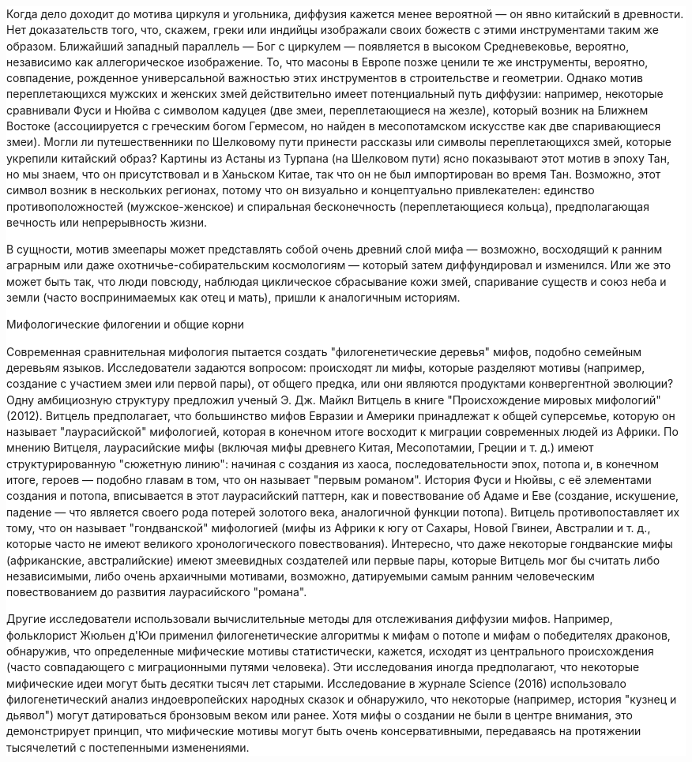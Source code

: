 Когда дело доходит до мотива циркуля и угольника, диффузия кажется менее вероятной — он явно китайский в древности. Нет доказательств того, что, скажем, греки или индийцы изображали своих божеств с этими инструментами таким же образом. Ближайший западный параллель — Бог с циркулем — появляется в высоком Средневековье, вероятно, независимо как аллегорическое изображение. То, что масоны в Европе позже ценили те же инструменты, вероятно, совпадение, рожденное универсальной важностью этих инструментов в строительстве и геометрии. Однако мотив переплетающихся мужских и женских змей действительно имеет потенциальный путь диффузии: например, некоторые сравнивали Фуси и Нюйва с символом кадуцея (две змеи, переплетающиеся на жезле), который возник на Ближнем Востоке (ассоциируется с греческим богом Гермесом, но найден в месопотамском искусстве как две спаривающиеся змеи). Могли ли путешественники по Шелковому пути принести рассказы или символы переплетающихся змей, которые укрепили китайский образ? Картины из Астаны из Турпана (на Шелковом пути) ясно показывают этот мотив в эпоху Тан, но мы знаем, что он присутствовал и в Ханьском Китае, так что он не был импортирован во время Тан. Возможно, этот символ возник в нескольких регионах, потому что он визуально и концептуально привлекателен: единство противоположностей (мужское-женское) и спиральная бесконечность (переплетающиеся кольца), предполагающая вечность или непрерывность жизни.

В сущности, мотив змеепары может представлять собой очень древний слой мифа — возможно, восходящий к ранним аграрным или даже охотничье-собирательским космологиям — который затем диффундировал и изменился. Или же это может быть так, что люди повсюду, наблюдая циклическое сбрасывание кожи змей, спаривание существ и союз неба и земли (часто воспринимаемых как отец и мать), пришли к аналогичным историям.

Мифологические филогении и общие корни



Современная сравнительная мифология пытается создать "филогенетические деревья" мифов, подобно семейным деревьям языков. Исследователи задаются вопросом: происходят ли мифы, которые разделяют мотивы (например, создание с участием змеи или первой пары), от общего предка, или они являются продуктами конвергентной эволюции? Одну амбициозную структуру предложил ученый Э. Дж. Майкл Витцель в книге "Происхождение мировых мифологий" (2012). Витцель предполагает, что большинство мифов Евразии и Америки принадлежат к общей суперсемье, которую он называет "лаурасийской" мифологией, которая в конечном итоге восходит к миграции современных людей из Африки. По мнению Витцеля, лаурасийские мифы (включая мифы древнего Китая, Месопотамии, Греции и т. д.) имеют структурированную "сюжетную линию": начиная с создания из хаоса, последовательности эпох, потопа и, в конечном итоге, героев — подобно главам в том, что он называет "первым романом". История Фуси и Нюйвы, с её элементами создания и потопа, вписывается в этот лаурасийский паттерн, как и повествование об Адаме и Еве (создание, искушение, падение — что является своего рода потерей золотого века, аналогичной функции потопа). Витцель противопоставляет их тому, что он называет "гондванской" мифологией (мифы из Африки к югу от Сахары, Новой Гвинеи, Австралии и т. д., которые часто не имеют великого хронологического повествования). Интересно, что даже некоторые гондванские мифы (африканские, австралийские) имеют змеевидных создателей или первые пары, которые Витцель мог бы считать либо независимыми, либо очень архаичными мотивами, возможно, датируемыми самым ранним человеческим повествованием до развития лаурасийского "романа".

Другие исследователи использовали вычислительные методы для отслеживания диффузии мифов. Например, фольклорист Жюльен д'Юи применил филогенетические алгоритмы к мифам о потопе и мифам о победителях драконов, обнаружив, что определенные мифические мотивы статистически, кажется, исходят из центрального происхождения (часто совпадающего с миграционными путями человека). Эти исследования иногда предполагают, что некоторые мифические идеи могут быть десятки тысяч лет старыми. Исследование в журнале Science (2016) использовало филогенетический анализ индоевропейских народных сказок и обнаружило, что некоторые (например, история "кузнец и дьявол") могут датироваться бронзовым веком или ранее. Хотя мифы о создании не были в центре внимания, это демонстрирует принцип, что мифические мотивы могут быть очень консервативными, передаваясь на протяжении тысячелетий с постепенными изменениями.
